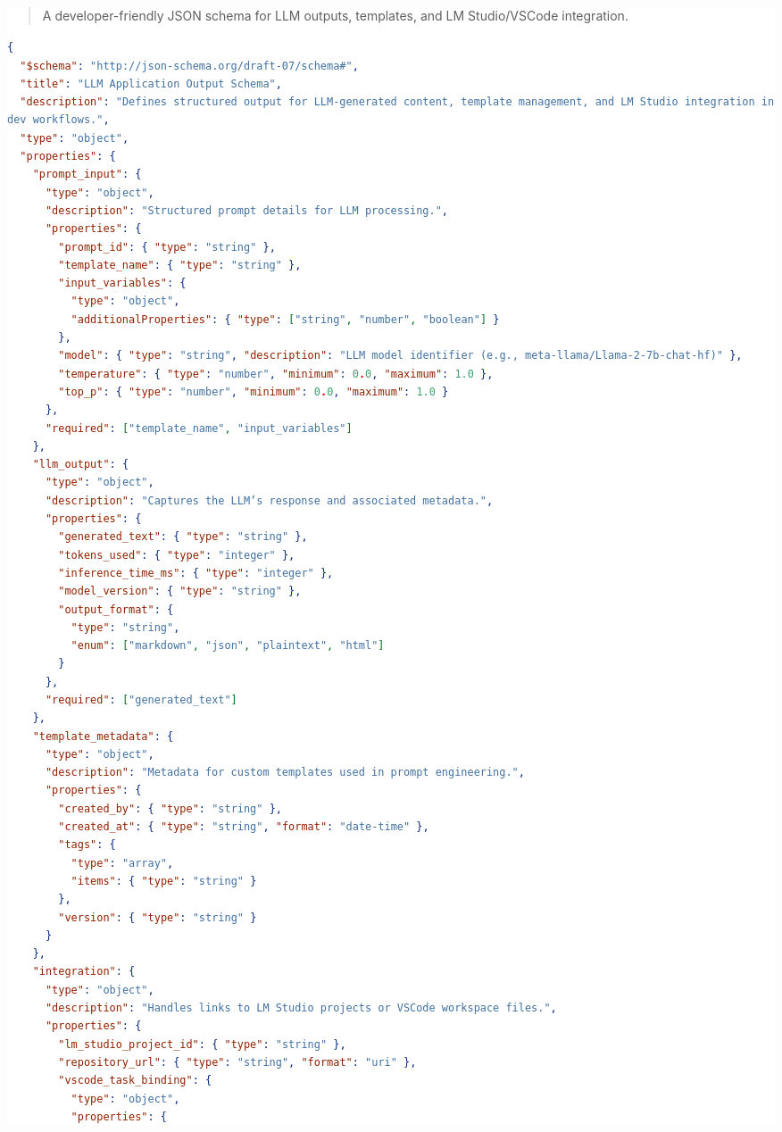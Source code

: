> A developer-friendly JSON schema for LLM outputs, templates, and LM Studio/VSCode integration.

```json
{
  "$schema": "http://json-schema.org/draft-07/schema#",
  "title": "LLM Application Output Schema",
  "description": "Defines structured output for LLM-generated content, template management, and LM Studio integration in dev workflows.",
  "type": "object",
  "properties": {
    "prompt_input": {
      "type": "object",
      "description": "Structured prompt details for LLM processing.",
      "properties": {
        "prompt_id": { "type": "string" },
        "template_name": { "type": "string" },
        "input_variables": {
          "type": "object",
          "additionalProperties": { "type": ["string", "number", "boolean"] }
        },
        "model": { "type": "string", "description": "LLM model identifier (e.g., meta-llama/Llama-2-7b-chat-hf)" },
        "temperature": { "type": "number", "minimum": 0.0, "maximum": 1.0 },
        "top_p": { "type": "number", "minimum": 0.0, "maximum": 1.0 }
      },
      "required": ["template_name", "input_variables"]
    },
    "llm_output": {
      "type": "object",
      "description": "Captures the LLM’s response and associated metadata.",
      "properties": {
        "generated_text": { "type": "string" },
        "tokens_used": { "type": "integer" },
        "inference_time_ms": { "type": "integer" },
        "model_version": { "type": "string" },
        "output_format": {
          "type": "string",
          "enum": ["markdown", "json", "plaintext", "html"]
        }
      },
      "required": ["generated_text"]
    },
    "template_metadata": {
      "type": "object",
      "description": "Metadata for custom templates used in prompt engineering.",
      "properties": {
        "created_by": { "type": "string" },
        "created_at": { "type": "string", "format": "date-time" },
        "tags": {
          "type": "array",
          "items": { "type": "string" }
        },
        "version": { "type": "string" }
      }
    },
    "integration": {
      "type": "object",
      "description": "Handles links to LM Studio projects or VSCode workspace files.",
      "properties": {
        "lm_studio_project_id": { "type": "string" },
        "repository_url": { "type": "string", "format": "uri" },
        "vscode_task_binding": {
          "type": "object",
          "properties": {
```